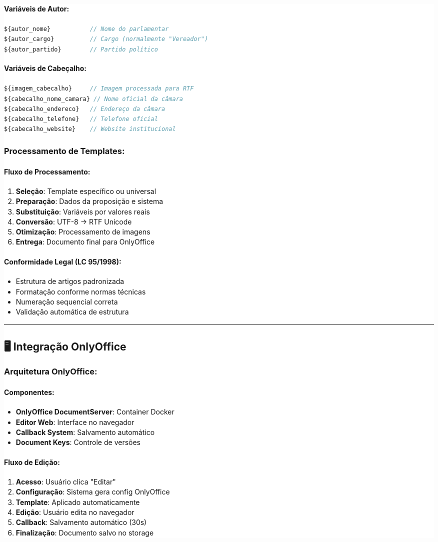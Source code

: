 #### **Variáveis de Autor:**
```php
${autor_nome}           // Nome do parlamentar
${autor_cargo}          // Cargo (normalmente "Vereador")
${autor_partido}        // Partido político
```

#### **Variáveis de Cabeçalho:**
```php
${imagem_cabecalho}     // Imagem processada para RTF
${cabecalho_nome_camara} // Nome oficial da câmara
${cabecalho_endereco}   // Endereço da câmara
${cabecalho_telefone}   // Telefone oficial
${cabecalho_website}    // Website institucional
```

### **Processamento de Templates:**

#### **Fluxo de Processamento:**
1. **Seleção**: Template específico ou universal
2. **Preparação**: Dados da proposição e sistema
3. **Substituição**: Variáveis por valores reais
4. **Conversão**: UTF-8 → RTF Unicode
5. **Otimização**: Processamento de imagens
6. **Entrega**: Documento final para OnlyOffice

#### **Conformidade Legal (LC 95/1998):**
- Estrutura de artigos padronizada
- Formatação conforme normas técnicas
- Numeração sequencial correta
- Validação automática de estrutura

---

## 🖥️ **Integração OnlyOffice**

### **Arquitetura OnlyOffice:**

#### **Componentes:**
- **OnlyOffice DocumentServer**: Container Docker
- **Editor Web**: Interface no navegador
- **Callback System**: Salvamento automático
- **Document Keys**: Controle de versões

#### **Fluxo de Edição:**
1. **Acesso**: Usuário clica "Editar"
2. **Configuração**: Sistema gera config OnlyOffice
3. **Template**: Aplicado automaticamente  
4. **Edição**: Usuário edita no navegador
5. **Callback**: Salvamento automático (30s)
6. **Finalização**: Documento salvo no storage
